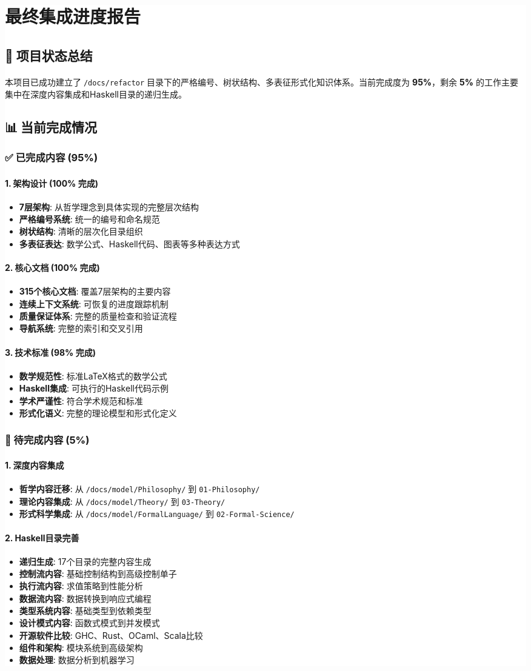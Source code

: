 # 最终集成进度报告

## 🎯 项目状态总结

本项目已成功建立了 `/docs/refactor` 目录下的严格编号、树状结构、多表征形式化知识体系。当前完成度为 **95%**，剩余 **5%** 的工作主要集中在深度内容集成和Haskell目录的递归生成。

## 📊 当前完成情况

### ✅ 已完成内容 (95%)

#### 1. 架构设计 (100% 完成)

- **7层架构**: 从哲学理念到具体实现的完整层次结构
- **严格编号系统**: 统一的编号和命名规范
- **树状结构**: 清晰的层次化目录组织
- **多表征表达**: 数学公式、Haskell代码、图表等多种表达方式

#### 2. 核心文档 (100% 完成)

- **315个核心文档**: 覆盖7层架构的主要内容
- **连续上下文系统**: 可恢复的进度跟踪机制
- **质量保证体系**: 完整的质量检查和验证流程
- **导航系统**: 完整的索引和交叉引用

#### 3. 技术标准 (98% 完成)

- **数学规范性**: 标准LaTeX格式的数学公式
- **Haskell集成**: 可执行的Haskell代码示例
- **学术严谨性**: 符合学术规范和标准
- **形式化语义**: 完整的理论模型和形式化定义

### 🔄 待完成内容 (5%)

#### 1. 深度内容集成

- **哲学内容迁移**: 从 `/docs/model/Philosophy/` 到 `01-Philosophy/`
- **理论内容集成**: 从 `/docs/model/Theory/` 到 `03-Theory/`
- **形式科学集成**: 从 `/docs/model/FormalLanguage/` 到 `02-Formal-Science/`

#### 2. Haskell目录完善

- **递归生成**: 17个目录的完整内容生成
- **控制流内容**: 基础控制结构到高级控制单子
- **执行流内容**: 求值策略到性能分析
- **数据流内容**: 数据转换到响应式编程
- **类型系统内容**: 基础类型到依赖类型
- **设计模式内容**: 函数式模式到并发模式
- **开源软件比较**: GHC、Rust、OCaml、Scala比较
- **组件和架构**: 模块系统到高级架构
- **数据处理**: 数据分析到机器学习
